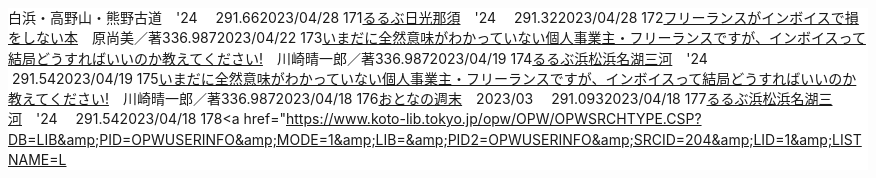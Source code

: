 白浜・高野山・熊野古道</a>　'24　</td><td>&nbsp;</td><td>291.66</td><td>2023/04/28</td><td>&nbsp;</td><td></td></tr><tr><td></td><td>171</td><td></td><td><a href="https://www.koto-lib.tokyo.jp/opw/OPW/OPWSRCHTYPE.CSP?DB=LIB&amp;PID=OPWUSERINFO&amp;MODE=1&amp;LIB=&amp;PID2=OPWUSERINFO&amp;SRCID=197&amp;LID=1&amp;LISTNAME=ListREC">るるぶ日光那須</a>　'24　</td><td>&nbsp;</td><td>291.32</td><td>2023/04/28</td><td>&nbsp;</td><td></td></tr><tr><td></td><td>172</td><td></td><td><a href="https://www.koto-lib.tokyo.jp/opw/OPW/OPWSRCHTYPE.CSP?DB=LIB&amp;PID=OPWUSERINFO&amp;MODE=1&amp;LIB=&amp;PID2=OPWUSERINFO&amp;SRCID=198&amp;LID=1&amp;LISTNAME=ListREC">フリーランスがインボイスで損をしない本</a>　</td><td>原尚美／著</td><td>336.987</td><td>2023/04/22</td><td>&nbsp;</td><td></td></tr><tr><td></td><td>173</td><td></td><td><a href="https://www.koto-lib.tokyo.jp/opw/OPW/OPWSRCHTYPE.CSP?DB=LIB&amp;PID=OPWUSERINFO&amp;MODE=1&amp;LIB=&amp;PID2=OPWUSERINFO&amp;SRCID=199&amp;LID=1&amp;LISTNAME=ListREC">いまだに全然意味がわかっていない個人事業主・フリーランスですが、インボイスって結局どうすればいいのか教えてください!</a>　</td><td>川崎晴一郎／著</td><td>336.987</td><td>2023/04/19</td><td>&nbsp;</td><td></td></tr><tr><td></td><td>174</td><td></td><td><a href="https://www.koto-lib.tokyo.jp/opw/OPW/OPWSRCHTYPE.CSP?DB=LIB&amp;PID=OPWUSERINFO&amp;MODE=1&amp;LIB=&amp;PID2=OPWUSERINFO&amp;SRCID=200&amp;LID=1&amp;LISTNAME=ListREC">るるぶ浜松浜名湖三河</a>　'24　</td><td>&nbsp;</td><td>291.54</td><td>2023/04/19</td><td>&nbsp;</td><td></td></tr><tr><td></td><td>175</td><td></td><td><a href="https://www.koto-lib.tokyo.jp/opw/OPW/OPWSRCHTYPE.CSP?DB=LIB&amp;PID=OPWUSERINFO&amp;MODE=1&amp;LIB=&amp;PID2=OPWUSERINFO&amp;SRCID=201&amp;LID=1&amp;LISTNAME=ListREC">いまだに全然意味がわかっていない個人事業主・フリーランスですが、インボイスって結局どうすればいいのか教えてください!</a>　</td><td>川崎晴一郎／著</td><td>336.987</td><td>2023/04/18</td><td>&nbsp;</td><td></td></tr><tr><td></td><td>176</td><td></td><td><a href="https://www.koto-lib.tokyo.jp/opw/OPW/OPWSRCHTYPE.CSP?DB=LIB&amp;PID=OPWUSERINFO&amp;MODE=1&amp;LIB=&amp;PID2=OPWUSERINFO&amp;SRCID=202&amp;LID=1&amp;LISTNAME=ListREC">おとなの週末</a>　2023/03　</td><td>&nbsp;</td><td>291.093</td><td>2023/04/18</td><td>&nbsp;</td><td></td></tr><tr><td></td><td>177</td><td></td><td><a href="https://www.koto-lib.tokyo.jp/opw/OPW/OPWSRCHTYPE.CSP?DB=LIB&amp;PID=OPWUSERINFO&amp;MODE=1&amp;LIB=&amp;PID2=OPWUSERINFO&amp;SRCID=203&amp;LID=1&amp;LISTNAME=ListREC">るるぶ浜松浜名湖三河</a>　'24　</td><td>&nbsp;</td><td>291.54</td><td>2023/04/18</td><td>&nbsp;</td><td></td></tr><tr><td></td><td>178</td><td></td><td><a href="https://www.koto-lib.tokyo.jp/opw/OPW/OPWSRCHTYPE.CSP?DB=LIB&amp;PID=OPWUSERINFO&amp;MODE=1&amp;LIB=&amp;PID2=OPWUSERINFO&amp;SRCID=204&amp;LID=1&amp;LISTNAME=L